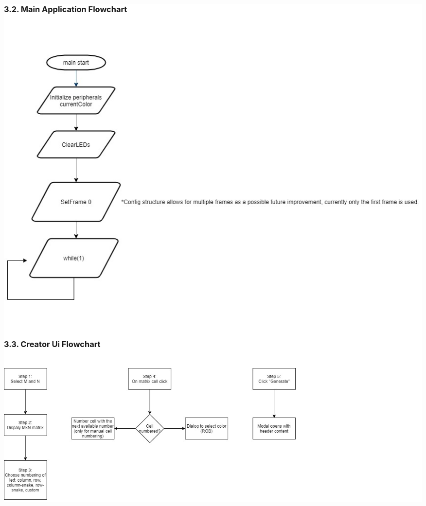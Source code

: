 ### 3.2. Main Application Flowchart

<br><img src="./images/flow-diagram.jpg" height="600">

### 3.3. Creator Ui Flowchart

<br><img src="./images/creator-ui.jpg" width="600">
